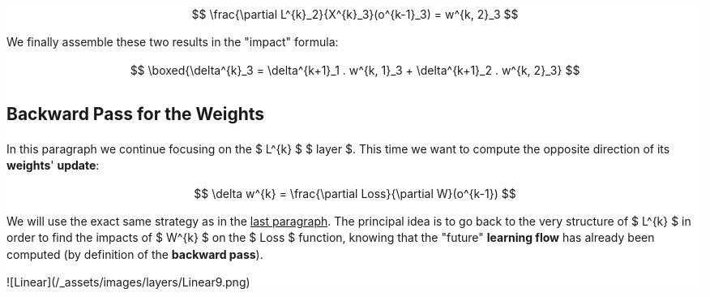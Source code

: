 $$ 
\frac{\partial L^{k}_2}{X^{k}_3}(o^{k-1}_3) = w^{k, 2}_3
$$

We finally assemble these two results in the "impact" formula:

$$ 
\boxed{\delta^{k}_3 = \delta^{k+1}_1 . w^{k, 1}_3 + \delta^{k+1}_2 . w^{k, 2}_3}
$$

## Backward Pass for the Weights

In this paragraph we continue focusing on the $ L^{k} $ $ layer $. This time we want to compute 
the opposite direction of its **weights**' **update**: 

$$ 
\delta w^{k} = \frac{\partial Loss}{\partial W}(o^{k-1})
$$

We will use the exact same strategy as in the [last paragraph](#backward-pass-for-the-learning-flow). 
The principal idea is to go back to the very structure of $ L^{k} $ in order to find the impacts of $ W^{k} $ 
on the $ Loss $ function, knowing that the "future" 
**learning flow** has already been computed (by definition of the **backward pass**). 

<a id="linear-structure3" class="anchor">
![Linear](/_assets/images/layers/Linear9.png)
</a>
